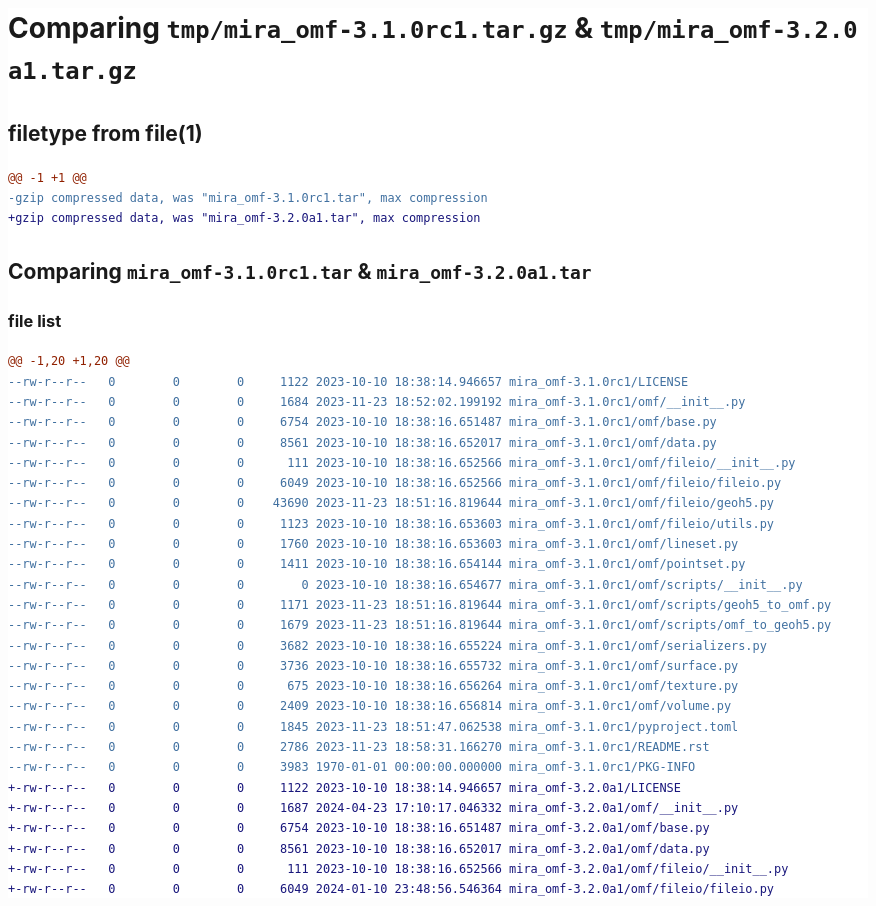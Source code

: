 # Comparing `tmp/mira_omf-3.1.0rc1.tar.gz` & `tmp/mira_omf-3.2.0a1.tar.gz`

## filetype from file(1)

```diff
@@ -1 +1 @@
-gzip compressed data, was "mira_omf-3.1.0rc1.tar", max compression
+gzip compressed data, was "mira_omf-3.2.0a1.tar", max compression
```

## Comparing `mira_omf-3.1.0rc1.tar` & `mira_omf-3.2.0a1.tar`

### file list

```diff
@@ -1,20 +1,20 @@
--rw-r--r--   0        0        0     1122 2023-10-10 18:38:14.946657 mira_omf-3.1.0rc1/LICENSE
--rw-r--r--   0        0        0     1684 2023-11-23 18:52:02.199192 mira_omf-3.1.0rc1/omf/__init__.py
--rw-r--r--   0        0        0     6754 2023-10-10 18:38:16.651487 mira_omf-3.1.0rc1/omf/base.py
--rw-r--r--   0        0        0     8561 2023-10-10 18:38:16.652017 mira_omf-3.1.0rc1/omf/data.py
--rw-r--r--   0        0        0      111 2023-10-10 18:38:16.652566 mira_omf-3.1.0rc1/omf/fileio/__init__.py
--rw-r--r--   0        0        0     6049 2023-10-10 18:38:16.652566 mira_omf-3.1.0rc1/omf/fileio/fileio.py
--rw-r--r--   0        0        0    43690 2023-11-23 18:51:16.819644 mira_omf-3.1.0rc1/omf/fileio/geoh5.py
--rw-r--r--   0        0        0     1123 2023-10-10 18:38:16.653603 mira_omf-3.1.0rc1/omf/fileio/utils.py
--rw-r--r--   0        0        0     1760 2023-10-10 18:38:16.653603 mira_omf-3.1.0rc1/omf/lineset.py
--rw-r--r--   0        0        0     1411 2023-10-10 18:38:16.654144 mira_omf-3.1.0rc1/omf/pointset.py
--rw-r--r--   0        0        0        0 2023-10-10 18:38:16.654677 mira_omf-3.1.0rc1/omf/scripts/__init__.py
--rw-r--r--   0        0        0     1171 2023-11-23 18:51:16.819644 mira_omf-3.1.0rc1/omf/scripts/geoh5_to_omf.py
--rw-r--r--   0        0        0     1679 2023-11-23 18:51:16.819644 mira_omf-3.1.0rc1/omf/scripts/omf_to_geoh5.py
--rw-r--r--   0        0        0     3682 2023-10-10 18:38:16.655224 mira_omf-3.1.0rc1/omf/serializers.py
--rw-r--r--   0        0        0     3736 2023-10-10 18:38:16.655732 mira_omf-3.1.0rc1/omf/surface.py
--rw-r--r--   0        0        0      675 2023-10-10 18:38:16.656264 mira_omf-3.1.0rc1/omf/texture.py
--rw-r--r--   0        0        0     2409 2023-10-10 18:38:16.656814 mira_omf-3.1.0rc1/omf/volume.py
--rw-r--r--   0        0        0     1845 2023-11-23 18:51:47.062538 mira_omf-3.1.0rc1/pyproject.toml
--rw-r--r--   0        0        0     2786 2023-11-23 18:58:31.166270 mira_omf-3.1.0rc1/README.rst
--rw-r--r--   0        0        0     3983 1970-01-01 00:00:00.000000 mira_omf-3.1.0rc1/PKG-INFO
+-rw-r--r--   0        0        0     1122 2023-10-10 18:38:14.946657 mira_omf-3.2.0a1/LICENSE
+-rw-r--r--   0        0        0     1687 2024-04-23 17:10:17.046332 mira_omf-3.2.0a1/omf/__init__.py
+-rw-r--r--   0        0        0     6754 2023-10-10 18:38:16.651487 mira_omf-3.2.0a1/omf/base.py
+-rw-r--r--   0        0        0     8561 2023-10-10 18:38:16.652017 mira_omf-3.2.0a1/omf/data.py
+-rw-r--r--   0        0        0      111 2023-10-10 18:38:16.652566 mira_omf-3.2.0a1/omf/fileio/__init__.py
+-rw-r--r--   0        0        0     6049 2024-01-10 23:48:56.546364 mira_omf-3.2.0a1/omf/fileio/fileio.py
```